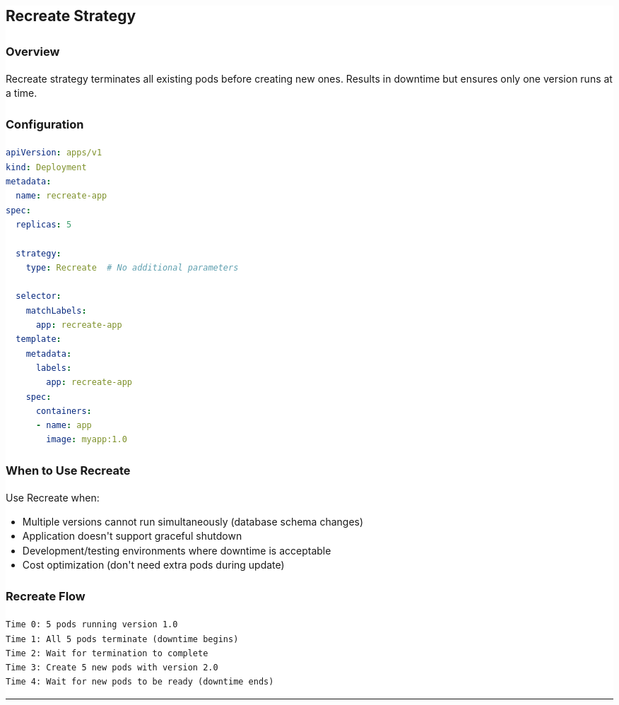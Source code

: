 
## Recreate Strategy

### Overview

Recreate strategy terminates all existing pods before creating new ones. Results in downtime but ensures only one version runs at a time.

### Configuration

```yaml
apiVersion: apps/v1
kind: Deployment
metadata:
  name: recreate-app
spec:
  replicas: 5
  
  strategy:
    type: Recreate  # No additional parameters
    
  selector:
    matchLabels:
      app: recreate-app
  template:
    metadata:
      labels:
        app: recreate-app
    spec:
      containers:
      - name: app
        image: myapp:1.0
```

### When to Use Recreate

Use Recreate when:
- Multiple versions cannot run simultaneously (database schema changes)
- Application doesn't support graceful shutdown
- Development/testing environments where downtime is acceptable
- Cost optimization (don't need extra pods during update)

### Recreate Flow

```
Time 0: 5 pods running version 1.0
Time 1: All 5 pods terminate (downtime begins)
Time 2: Wait for termination to complete
Time 3: Create 5 new pods with version 2.0
Time 4: Wait for new pods to be ready (downtime ends)
```

---